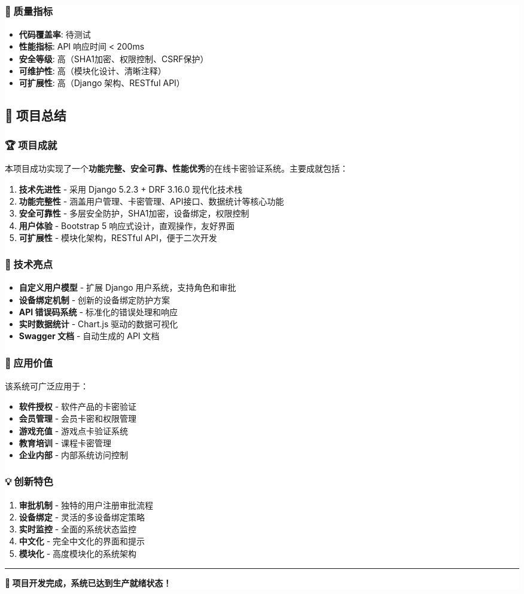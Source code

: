 ### 🎯 质量指标

- **代码覆盖率**: 待测试
- **性能指标**: API 响应时间 < 200ms
- **安全等级**: 高（SHA1加密、权限控制、CSRF保护）
- **可维护性**: 高（模块化设计、清晰注释）
- **可扩展性**: 高（Django 架构、RESTful API）

## 🎯 项目总结

### 🏆 项目成就

本项目成功实现了一个**功能完整、安全可靠、性能优秀**的在线卡密验证系统。主要成就包括：

1. **技术先进性** - 采用 Django 5.2.3 + DRF 3.16.0 现代化技术栈
2. **功能完整性** - 涵盖用户管理、卡密管理、API接口、数据统计等核心功能
3. **安全可靠性** - 多层安全防护，SHA1加密，设备绑定，权限控制
4. **用户体验** - Bootstrap 5 响应式设计，直观操作，友好界面
5. **可扩展性** - 模块化架构，RESTful API，便于二次开发

### 🌟 技术亮点

- **自定义用户模型** - 扩展 Django 用户系统，支持角色和审批
- **设备绑定机制** - 创新的设备绑定防护方案
- **API 错误码系统** - 标准化的错误处理和响应
- **实时数据统计** - Chart.js 驱动的数据可视化
- **Swagger 文档** - 自动生成的 API 文档

### 🚀 应用价值

该系统可广泛应用于：
- **软件授权** - 软件产品的卡密验证
- **会员管理** - 会员卡密和权限管理
- **游戏充值** - 游戏点卡验证系统
- **教育培训** - 课程卡密管理
- **企业内部** - 内部系统访问控制

### 💡 创新特色

1. **审批机制** - 独特的用户注册审批流程
2. **设备绑定** - 灵活的多设备绑定策略
3. **实时监控** - 全面的系统状态监控
4. **中文化** - 完全中文化的界面和提示
5. **模块化** - 高度模块化的系统架构

---

**🎉 项目开发完成，系统已达到生产就绪状态！**
